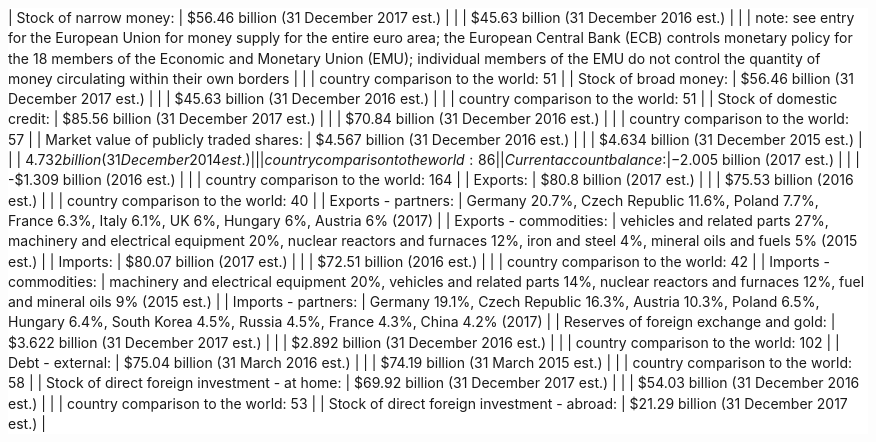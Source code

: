 | Stock of narrow money: | $56.46 billion (31 December 2017 est.) |
| | $45.63 billion (31 December 2016 est.) |
| | note: see entry for the European Union for money supply for the entire euro area; the European Central Bank (ECB) controls monetary policy for the 18 members of the Economic and Monetary Union (EMU); individual members of the EMU do not control the quantity of money circulating within their own borders |
| | country comparison to the world: 51 |
| Stock of broad money: | $56.46 billion (31 December 2017 est.) |
| | $45.63 billion (31 December 2016 est.) |
| | country comparison to the world: 51 |
| Stock of domestic credit: | $85.56 billion (31 December 2017 est.) |
| | $70.84 billion (31 December 2016 est.) |
| | country comparison to the world: 57 |
| Market value of publicly traded shares: | $4.567 billion (31 December 2016 est.) |
| | $4.634 billion (31 December 2015 est.) |
| | $4.732 billion (31 December 2014 est.) |
| | country comparison to the world: 86 |
| Current account balance: | -$2.005 billion (2017 est.) |
| | -$1.309 billion (2016 est.) |
| | country comparison to the world: 164 |
| Exports: | $80.8 billion (2017 est.) |
| | $75.53 billion (2016 est.) |
| | country comparison to the world: 40 |
| Exports - partners: | Germany 20.7%, Czech Republic 11.6%, Poland 7.7%, France 6.3%, Italy 6.1%, UK 6%, Hungary 6%, Austria 6% (2017) |
| Exports - commodities: | vehicles and related parts 27%, machinery and electrical equipment 20%, nuclear reactors and furnaces 12%, iron and steel 4%, mineral oils and fuels 5% (2015 est.) |
| Imports: | $80.07 billion (2017 est.) |
| | $72.51 billion (2016 est.) |
| | country comparison to the world: 42 |
| Imports - commodities: | machinery and electrical equipment 20%, vehicles and related parts 14%, nuclear reactors and furnaces 12%, fuel and mineral oils 9% (2015 est.) |
| Imports - partners: | Germany 19.1%, Czech Republic 16.3%, Austria 10.3%, Poland 6.5%, Hungary 6.4%, South Korea 4.5%, Russia 4.5%, France 4.3%, China 4.2% (2017) |
| Reserves of foreign exchange and gold: | $3.622 billion (31 December 2017 est.) |
| | $2.892 billion (31 December 2016 est.) |
| | country comparison to the world: 102 |
| Debt - external: | $75.04 billion (31 March 2016 est.) |
| | $74.19 billion (31 March 2015 est.) |
| | country comparison to the world: 58 |
| Stock of direct foreign investment - at home: | $69.92 billion (31 December 2017 est.) |
| | $54.03 billion (31 December 2016 est.) |
| | country comparison to the world: 53 |
| Stock of direct foreign investment - abroad: | $21.29 billion (31 December 2017 est.) |